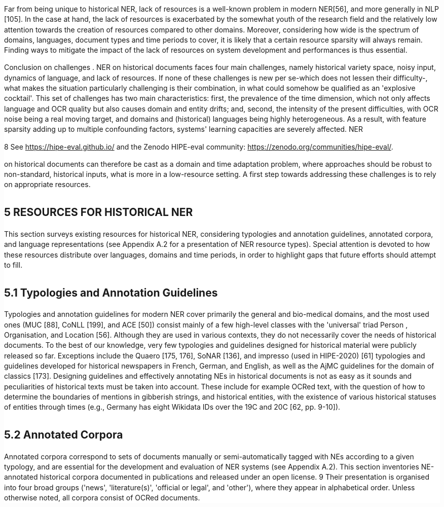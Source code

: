 Far from being unique to historical NER, lack of resources is a well-known problem in modern NER[56], and more generally in NLP [105]. In the case at hand, the lack of resources is exacerbated by the somewhat youth of the research field and the relatively low attention towards the creation of resources compared to other domains. Moreover, considering how wide is the spectrum of domains, languages, document types and time periods to cover, it is likely that a certain resource sparsity will always remain. Finding ways to mitigate the impact of the lack of resources on system development and performances is thus essential.

Conclusion on challenges . NER on historical documents faces four main challenges, namely historical variety space, noisy input, dynamics of language, and lack of resources. If none of these challenges is new per se-which does not lessen their difficulty-, what makes the situation particularly challenging is their combination, in what could somehow be qualified as an 'explosive cocktail'. This set of challenges has two main characteristics: first, the prevalence of the time dimension, which not only affects language and OCR quality but also causes domain and entity drifts; and, second, the intensity of the present difficulties, with OCR noise being a real moving target, and domains and (historical) languages being highly heterogeneous. As a result, with feature sparsity adding up to multiple confounding factors, systems' learning capacities are severely affected. NER

8 See https://hipe-eval.github.io/ and the Zenodo HIPE-eval community: https://zenodo.org/communities/hipe-eval/.

on historical documents can therefore be cast as a domain and time adaptation problem, where approaches should be robust to non-standard, historical inputs, what is more in a low-resource setting. A first step towards addressing these challenges is to rely on appropriate resources.

## 5 RESOURCES FOR HISTORICAL NER

This section surveys existing resources for historical NER, considering typologies and annotation guidelines, annotated corpora, and language representations (see Appendix A.2 for a presentation of NER resource types). Special attention is devoted to how these resources distribute over languages, domains and time periods, in order to highlight gaps that future efforts should attempt to fill.

## 5.1 Typologies and Annotation Guidelines

Typologies and annotation guidelines for modern NER cover primarily the general and bio-medical domains, and the most used ones (MUC [88], CoNLL [199], and ACE [50]) consist mainly of a few high-level classes with the 'universal' triad Person , Organisation, and Location [56]. Although they are used in various contexts, they do not necessarily cover the needs of historical documents. To the best of our knowledge, very few typologies and guidelines designed for historical material were publicly released so far. Exceptions include the Quaero [175, 176], SoNAR [136], and impresso (used in HIPE-2020) [61] typologies and guidelines developed for historical newspapers in French, German, and English, as well as the AjMC guidelines for the domain of classics [173]. Designing guidelines and effectively annotating NEs in historical documents is not as easy as it sounds and peculiarities of historical texts must be taken into account. These include for example OCRed text, with the question of how to determine the boundaries of mentions in gibberish strings, and historical entities, with the existence of various historical statuses of entities through times (e.g., Germany has eight Wikidata IDs over the 19C and 20C [62, pp. 9-10]).

## 5.2 Annotated Corpora

Annotated corpora correspond to sets of documents manually or semi-automatically tagged with NEs according to a given typology, and are essential for the development and evaluation of NER systems (see Appendix A.2). This section inventories NE-annotated historical corpora documented in publications and released under an open license. 9 Their presentation is organised into four broad groups ('news', 'literature(s)', 'official or legal', and 'other'), where they appear in alphabetical order. Unless otherwise noted, all corpora consist of OCRed documents.

